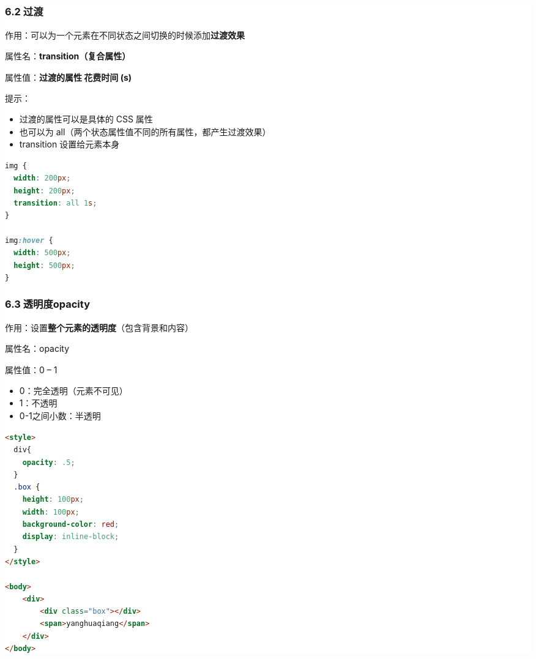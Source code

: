 

### 6.2 过渡

作用：可以为一个元素在不同状态之间切换的时候添加**过渡效果**

属性名：**transition（复合属性）**

属性值：**过渡的属性  花费时间 (s)**

提示：

* 过渡的属性可以是具体的 CSS 属性
* 也可以为 all（两个状态属性值不同的所有属性，都产生过渡效果）
* transition 设置给元素本身

```css
img {
  width: 200px;
  height: 200px;
  transition: all 1s;
}

img:hover {
  width: 500px;
  height: 500px;
}
```



### 6.3 透明度opacity

作用：设置**整个元素的透明度**（包含背景和内容）

属性名：opacity

属性值：0 – 1

* 0：完全透明（元素不可见）
* 1：不透明
* 0-1之间小数：半透明

```html
<style>
  div{
    opacity: .5;
  }
  .box {
    height: 100px;
    width: 100px;
    background-color: red;
    display: inline-block;
  }
</style>

<body>
    <div>
        <div class="box"></div>
        <span>yanghuaqiang</span>
    </div>
</body>
```
